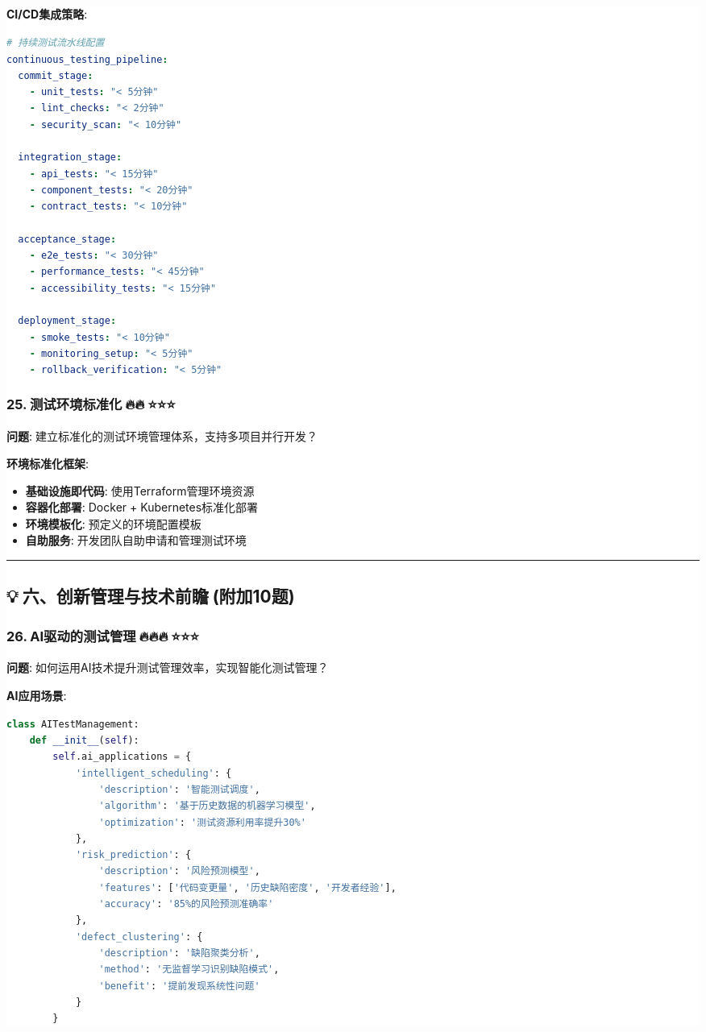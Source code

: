 **CI/CD集成策略**:
```yaml
# 持续测试流水线配置
continuous_testing_pipeline:
  commit_stage:
    - unit_tests: "< 5分钟"
    - lint_checks: "< 2分钟"
    - security_scan: "< 10分钟"
    
  integration_stage:
    - api_tests: "< 15分钟"
    - component_tests: "< 20分钟"
    - contract_tests: "< 10分钟"
    
  acceptance_stage:
    - e2e_tests: "< 30分钟"  
    - performance_tests: "< 45分钟"
    - accessibility_tests: "< 15分钟"
    
  deployment_stage:
    - smoke_tests: "< 10分钟"
    - monitoring_setup: "< 5分钟"
    - rollback_verification: "< 5分钟"
```

### 25. 测试环境标准化 🔥🔥 ⭐⭐⭐

**问题**: 建立标准化的测试环境管理体系，支持多项目并行开发？

**环境标准化框架**:
- **基础设施即代码**: 使用Terraform管理环境资源
- **容器化部署**: Docker + Kubernetes标准化部署
- **环境模板化**: 预定义的环境配置模板
- **自助服务**: 开发团队自助申请和管理测试环境

---

## 💡 六、创新管理与技术前瞻 (附加10题)

### 26. AI驱动的测试管理 🔥🔥🔥 ⭐⭐⭐

**问题**: 如何运用AI技术提升测试管理效率，实现智能化测试管理？

**AI应用场景**:
```python
class AITestManagement:
    def __init__(self):
        self.ai_applications = {
            'intelligent_scheduling': {
                'description': '智能测试调度',
                'algorithm': '基于历史数据的机器学习模型',
                'optimization': '测试资源利用率提升30%'
            },
            'risk_prediction': {
                'description': '风险预测模型',
                'features': ['代码变更量', '历史缺陷密度', '开发者经验'],
                'accuracy': '85%的风险预测准确率'
            },
            'defect_clustering': {
                'description': '缺陷聚类分析',
                'method': '无监督学习识别缺陷模式',
                'benefit': '提前发现系统性问题'
            }
        }
```
